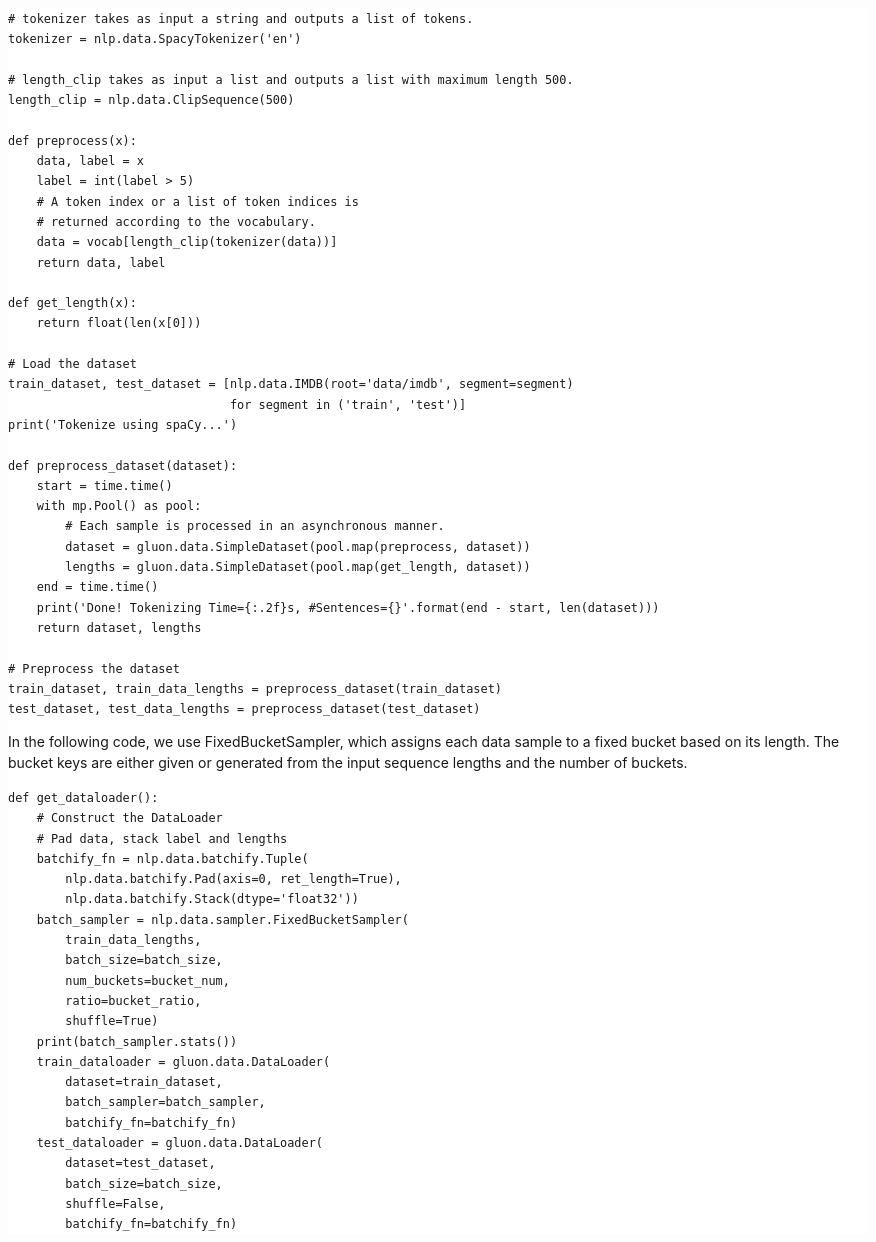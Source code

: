 ```{.python .input}
# tokenizer takes as input a string and outputs a list of tokens.
tokenizer = nlp.data.SpacyTokenizer('en')

# length_clip takes as input a list and outputs a list with maximum length 500.
length_clip = nlp.data.ClipSequence(500)

def preprocess(x):
    data, label = x
    label = int(label > 5)
    # A token index or a list of token indices is
    # returned according to the vocabulary.
    data = vocab[length_clip(tokenizer(data))]
    return data, label

def get_length(x):
    return float(len(x[0]))

# Load the dataset
train_dataset, test_dataset = [nlp.data.IMDB(root='data/imdb', segment=segment)
                               for segment in ('train', 'test')]
print('Tokenize using spaCy...')

def preprocess_dataset(dataset):
    start = time.time()
    with mp.Pool() as pool:
        # Each sample is processed in an asynchronous manner.
        dataset = gluon.data.SimpleDataset(pool.map(preprocess, dataset))
        lengths = gluon.data.SimpleDataset(pool.map(get_length, dataset))
    end = time.time()
    print('Done! Tokenizing Time={:.2f}s, #Sentences={}'.format(end - start, len(dataset)))
    return dataset, lengths

# Preprocess the dataset
train_dataset, train_data_lengths = preprocess_dataset(train_dataset)
test_dataset, test_data_lengths = preprocess_dataset(test_dataset)
```

In the following code, we use FixedBucketSampler, which assigns each data sample to a fixed bucket based on its length. The bucket keys are either given or generated from the input sequence lengths and the number of buckets.

```{.python .input}
def get_dataloader():
    # Construct the DataLoader
    # Pad data, stack label and lengths
    batchify_fn = nlp.data.batchify.Tuple(
        nlp.data.batchify.Pad(axis=0, ret_length=True),
        nlp.data.batchify.Stack(dtype='float32'))
    batch_sampler = nlp.data.sampler.FixedBucketSampler(
        train_data_lengths,
        batch_size=batch_size,
        num_buckets=bucket_num,
        ratio=bucket_ratio,
        shuffle=True)
    print(batch_sampler.stats())
    train_dataloader = gluon.data.DataLoader(
        dataset=train_dataset,
        batch_sampler=batch_sampler,
        batchify_fn=batchify_fn)
    test_dataloader = gluon.data.DataLoader(
        dataset=test_dataset,
        batch_size=batch_size,
        shuffle=False,
        batchify_fn=batchify_fn)
```